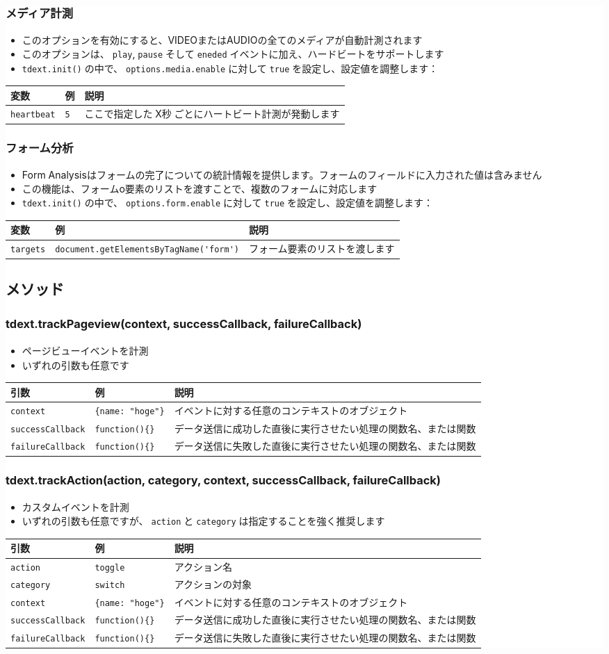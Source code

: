 ### メディア計測

- このオプションを有効にすると、VIDEOまたはAUDIOの全てのメディアが自動計測されます
- このオプションは、 `play`, `pause` そして `eneded` イベントに加え、ハードビートをサポートします
- `tdext.init()` の中で、 `options.media.enable` に対して `true` を設定し、設定値を調整します：

|変数|例|説明|
|:---|:---|:---|
|`heartbeat`|`5`|ここで指定した X秒 ごとにハートビート計測が発動します|

### フォーム分析

- Form Analysisはフォームの完了についての統計情報を提供します。フォームのフィールドに入力された値は含みません
- この機能は、フォームo要素のリストを渡すことで、複数のフォームに対応します
- `tdext.init()` の中で、 `options.form.enable` に対して `true` を設定し、設定値を調整します：

|変数|例|説明|
|:---|:---|:---|
|`targets`|`document.getElementsByTagName('form')`|フォーム要素のリストを渡します|


## メソッド

### tdext.trackPageview(context, successCallback, failureCallback)

- ページビューイベントを計測
- いずれの引数も任意です

|引数|例|説明|
|:---|:---|:---|
|`context`|`{name: "hoge"}`|イベントに対する任意のコンテキストのオブジェクト|
|`successCallback`|`function(){}`|データ送信に成功した直後に実行させたい処理の関数名、または関数|
|`failureCallback`|`function(){}`|データ送信に失敗した直後に実行させたい処理の関数名、または関数|

### tdext.trackAction(action, category, context, successCallback, failureCallback)

- カスタムイベントを計測
- いずれの引数も任意ですが、 `action` と `category` は指定することを強く推奨します

|引数|例|説明|
|:---|:---|:---|
|`action`|`toggle`|アクション名|
|`category`|`switch`|アクションの対象|
|`context`|`{name: "hoge"}`|イベントに対する任意のコンテキストのオブジェクト|
|`successCallback`|`function(){}`|データ送信に成功した直後に実行させたい処理の関数名、または関数|
|`failureCallback`|`function(){}`|データ送信に失敗した直後に実行させたい処理の関数名、または関数|
